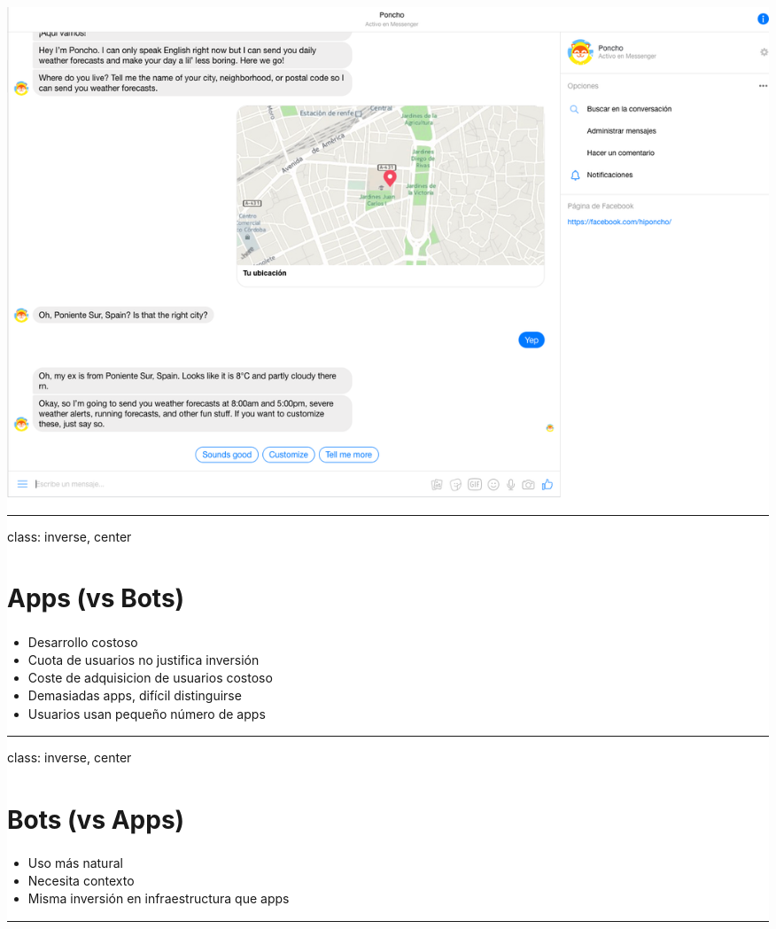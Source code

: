 ![:scale 110%](./images/chatbot3.png)

---

class: inverse, center

# Apps (vs Bots)

* Desarrollo costoso
* Cuota de usuarios no justifica inversión
* Coste de adquisicion de usuarios costoso
* Demasiadas apps, difícil distinguirse
* Usuarios usan pequeño número de apps

---

class: inverse, center


# Bots (vs Apps)

* Uso más natural
* Necesita contexto
* Misma inversión en infraestructura que apps

---